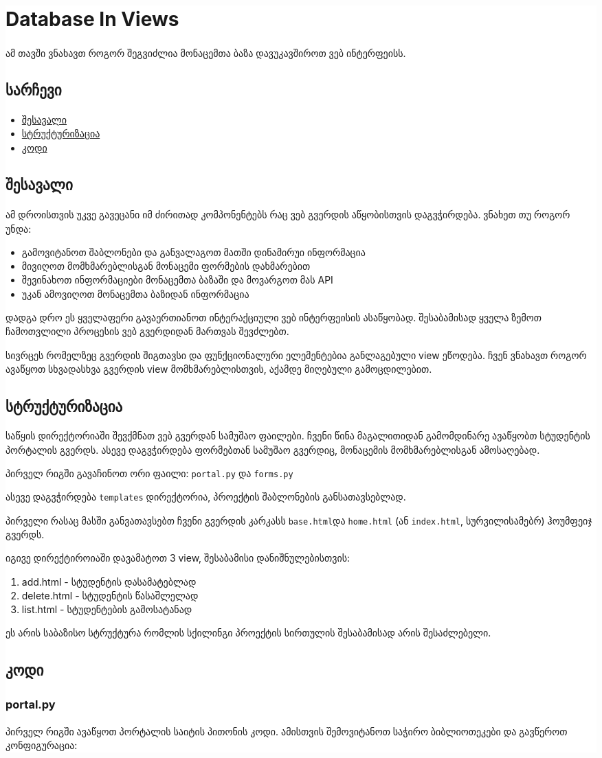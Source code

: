 # Database In Views
ამ თავში ვნახავთ როგორ შეგვიძლია მონაცემთა ბაზა დავუკავშიროთ ვებ ინტერფეისს.

## სარჩევი

- [შესავალი](#შესავალი)
- [სტრუქტურიზაცია](#სტრუქტურიზაცია)
- [კოდი](#კოდი)

## შესავალი

ამ დროისთვის უკვე გავეცანი იმ ძირითად კომპონენტებს რაც ვებ გვერდის აწყობისთვის დაგვჭირდება. ვნახეთ თუ როგორ უნდა:

- გამოვიტანოთ შაბლონები და განვალაგოთ მათში დინამირუი ინფორმაცია
- მივიღოთ მომხმარებლისგან მონაცემი ფორმების დახმარებით
- შევინახოთ ინფორმაციები მონაცემთა ბაზაში და მოვარგოთ მას API
- უკან ამოვიღოთ მონაცემთა ბაზიდან ინფორმაცია

დადგა დრო ეს ყველაფერი გავაერთიანოთ ინტერაქციული ვებ ინტერფეისის ასაწყობად. შესაბამისად ყველა ზემოთ ჩამოთვლილი პროცესის ვებ გვერდიდან მართვას შევძლებთ.

სივრცეს რომელზეც გვერდის შიგთავსი და ფუნქციონალური ელემენტებია განლაგებული view ეწოდება. ჩვენ ვნახავთ როგორ ავაწყოთ სხვადასხვა გვერდის view მომხმარებლისთვის, აქამდე მიღებული გამოცდილებით.

## სტრუქტურიზაცია

საწყის დირექტორიაში შევქმნათ ვებ გვერდან სამუშაო ფაილები. ჩვენი წინა მაგალითიდან გამომდინარე ავაწყობთ სტუდენტის პორტალის გვერდს. ასევე დაგვჭირდება ფორმებთან სამუშაო გვერდიც, მონაცემის მომხმარებლისგან ამოსაღებად.

პირველ რიგში გავაჩინოთ ორი ფაილი: `portal.py` და `forms.py`

ასევე დაგვჭირდება `templates` დირექტორია, პროექტის შაბლონების განსათავსებლად.

პირველი რასაც მასში განვათავსებთ ჩვენი გვერდის კარკასს  `base.html`და `home.html` (ან `index.html`, სურვილისამებრ) ჰოუმფეიჯ გვერდს.

იგივე დირექტიროიაში დავამატოთ 3 view, შესაბამისი დანიშნულებისთვის:

1. add.html - სტუდენტის დასამატებლად
2. delete.html - სტუდენტის წასაშლელად
3. list.html - სტუდენტების გამოსატანად

ეს არის საბაზისო სტრუქტურა რომლის სქილინგი პროექტის სირთულის შესაბამისად არის შესაძლებელი.

## კოდი

### portal.py

პირველ რიგში ავაწყოთ პორტალის საიტის პითონის კოდი. ამისთვის შემოვიტანოთ საჭირო ბიბლიოთეკები და გავწეროთ კონფიგურაცია:
